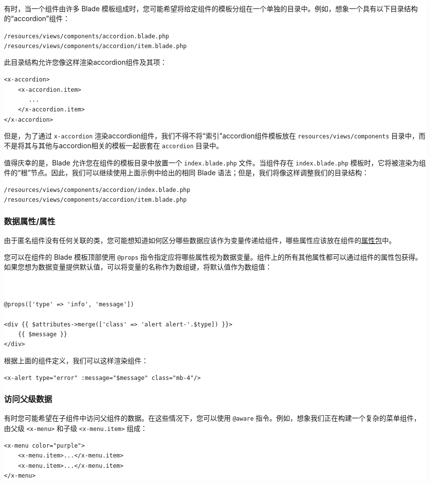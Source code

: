 有时，当一个组件由许多 Blade 模板组成时，您可能希望将给定组件的模板分组在一个单独的目录中。例如，想象一个具有以下目录结构的“accordion”组件：

```none
/resources/views/components/accordion.blade.php
/resources/views/components/accordion/item.blade.php
```

此目录结构允许您像这样渲染accordion组件及其项：

```blade
<x-accordion>
    <x-accordion.item>
       ...
    </x-accordion.item>
</x-accordion>
```

但是，为了通过 `x-accordion` 渲染accordion组件，我们不得不将“索引”accordion组件模板放在 `resources/views/components` 目录中，而不是将其与其他与accordion相关的模板一起嵌套在 `accordion` 目录中。

值得庆幸的是，Blade 允许您在组件的模板目录中放置一个 `index.blade.php` 文件。当组件存在 `index.blade.php` 模板时，它将被渲染为组件的“根”节点。因此，我们可以继续使用上面示例中给出的相同 Blade 语法；但是，我们将像这样调整我们的目录结构：

```none
/resources/views/components/accordion/index.blade.php
/resources/views/components/accordion/item.blade.php
```

### 数据属性/属性

由于匿名组件没有任何关联的类，您可能想知道如何区分哪些数据应该作为变量传递给组件，哪些属性应该放在组件的[属性包](#保留关键字)中。

您可以在组件的 Blade 模板顶部使用 `@props` 指令指定应将哪些属性视为数据变量。组件上的所有其他属性都可以通过组件的属性包获得。如果您想为数据变量提供默认值，可以将变量的名称作为数组键，将默认值作为数组值：

```blade


@props(['type' => 'info', 'message'])

<div {{ $attributes->merge(['class' => 'alert alert-'.$type]) }}>
    {{ $message }}
</div>
```

根据上面的组件定义，我们可以这样渲染组件：

```blade
<x-alert type="error" :message="$message" class="mb-4"/>
```

### 访问父级数据

有时您可能希望在子组件中访问父组件的数据。在这些情况下，您可以使用 `@aware` 指令。例如，想象我们正在构建一个复杂的菜单组件，由父级 `<x-menu>` 和子级 `<x-menu.item>` 组成：

```blade
<x-menu color="purple">
    <x-menu.item>...</x-menu.item>
    <x-menu.item>...</x-menu.item>
</x-menu>
```
